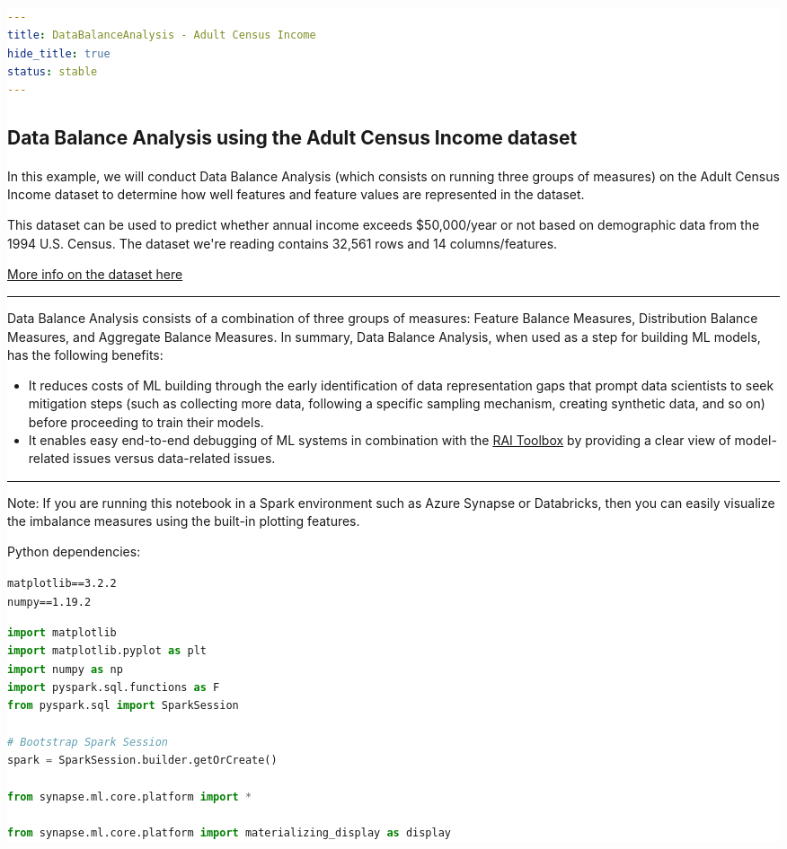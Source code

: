 ```yaml
---
title: DataBalanceAnalysis - Adult Census Income
hide_title: true
status: stable
---
```

## Data Balance Analysis using the Adult Census Income dataset

In this example, we will conduct Data Balance Analysis (which consists on running three groups of measures) on the Adult Census Income dataset to determine how well features and feature values are represented in the dataset.

This dataset can be used to predict whether annual income exceeds $50,000/year or not based on demographic data from the 1994 U.S. Census. The dataset we're reading contains 32,561 rows and 14 columns/features.

[More info on the dataset here](https://archive.ics.uci.edu/ml/datasets/Adult)

---
Data Balance Analysis consists of a combination of three groups of measures: Feature Balance Measures, Distribution Balance Measures, and Aggregate Balance Measures.
In summary, Data Balance Analysis, when used as a step for building ML models, has the following benefits:

* It reduces costs of ML building through the early identification of data representation gaps that prompt data scientists to seek mitigation steps (such as collecting more data, following a specific sampling mechanism, creating synthetic data, and so on) before proceeding to train their models.
* It enables easy end-to-end debugging of ML systems in combination with the [RAI Toolbox](https://responsibleaitoolbox.ai/responsible-ai-toolbox-capabilities/) by providing a clear view of model-related issues versus data-related issues.

---

Note: If you are running this notebook in a Spark environment such as Azure Synapse or Databricks, then you can easily visualize the imbalance measures using the built-in plotting features.

Python dependencies:

```text
matplotlib==3.2.2
numpy==1.19.2
```



```python
import matplotlib
import matplotlib.pyplot as plt
import numpy as np
import pyspark.sql.functions as F
from pyspark.sql import SparkSession

# Bootstrap Spark Session
spark = SparkSession.builder.getOrCreate()

from synapse.ml.core.platform import *

from synapse.ml.core.platform import materializing_display as display
```
